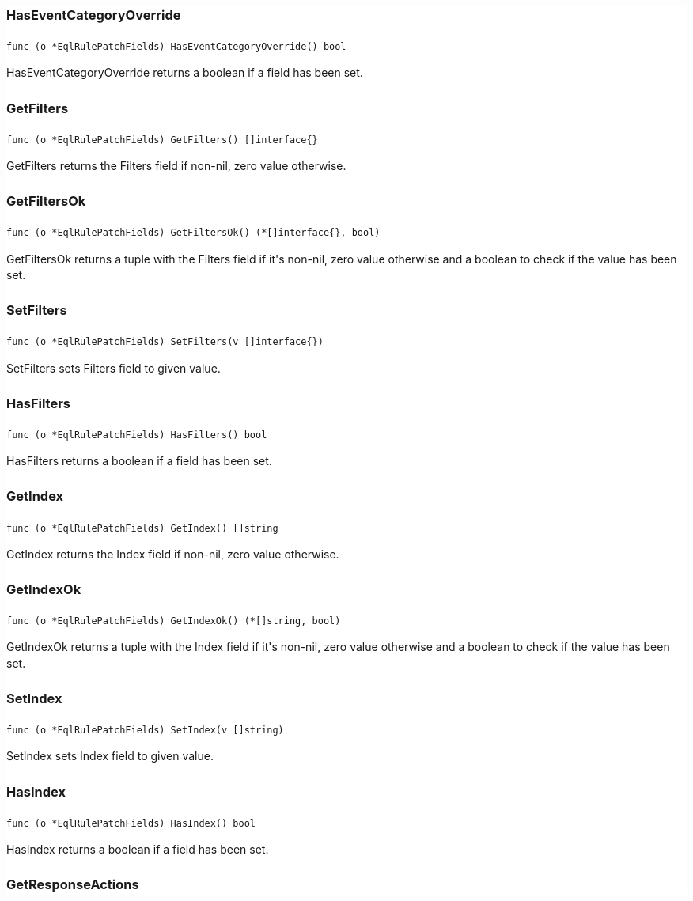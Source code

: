 ### HasEventCategoryOverride

`func (o *EqlRulePatchFields) HasEventCategoryOverride() bool`

HasEventCategoryOverride returns a boolean if a field has been set.

### GetFilters

`func (o *EqlRulePatchFields) GetFilters() []interface{}`

GetFilters returns the Filters field if non-nil, zero value otherwise.

### GetFiltersOk

`func (o *EqlRulePatchFields) GetFiltersOk() (*[]interface{}, bool)`

GetFiltersOk returns a tuple with the Filters field if it's non-nil, zero value otherwise
and a boolean to check if the value has been set.

### SetFilters

`func (o *EqlRulePatchFields) SetFilters(v []interface{})`

SetFilters sets Filters field to given value.

### HasFilters

`func (o *EqlRulePatchFields) HasFilters() bool`

HasFilters returns a boolean if a field has been set.

### GetIndex

`func (o *EqlRulePatchFields) GetIndex() []string`

GetIndex returns the Index field if non-nil, zero value otherwise.

### GetIndexOk

`func (o *EqlRulePatchFields) GetIndexOk() (*[]string, bool)`

GetIndexOk returns a tuple with the Index field if it's non-nil, zero value otherwise
and a boolean to check if the value has been set.

### SetIndex

`func (o *EqlRulePatchFields) SetIndex(v []string)`

SetIndex sets Index field to given value.

### HasIndex

`func (o *EqlRulePatchFields) HasIndex() bool`

HasIndex returns a boolean if a field has been set.

### GetResponseActions
